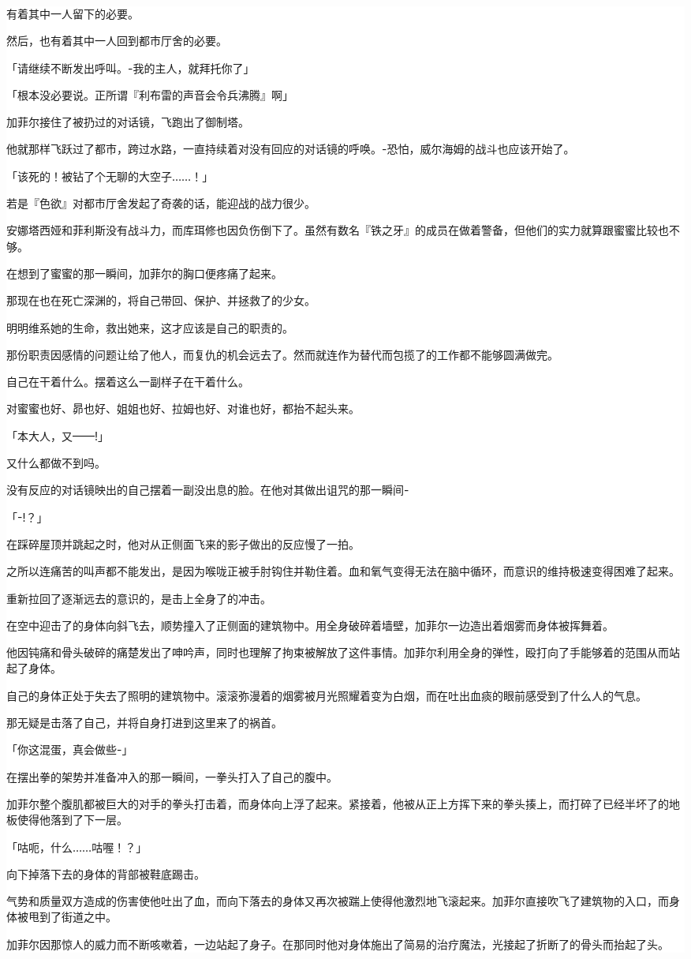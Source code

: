 有着其中一人留下的必要。

然后，也有着其中一人回到都市厅舍的必要。

「请继续不断发出呼叫。-我的主人，就拜托你了」

「根本没必要说。正所谓『利布雷的声音会令兵沸腾』啊」

加菲尔接住了被扔过的对话镜，飞跑出了御制塔。

他就那样飞跃过了都市，跨过水路，一直持续着对没有回应的对话镜的呼唤。-恐怕，威尔海姆的战斗也应该开始了。

「该死的！被钻了个无聊的大空子……！」

若是『色欲』对都市厅舍发起了奇袭的话，能迎战的战力很少。

安娜塔西娅和菲利斯没有战斗力，而库珥修也因负伤倒下了。虽然有数名『铁之牙』的成员在做着警备，但他们的实力就算跟蜜蜜比较也不够。

在想到了蜜蜜的那一瞬间，加菲尔的胸口便疼痛了起来。

那现在也在死亡深渊的，将自己带回、保护、并拯救了的少女。

明明维系她的生命，救出她来，这才应该是自己的职责的。

那份职责因感情的问题让给了他人，而复仇的机会远去了。然而就连作为替代而包揽了的工作都不能够圆满做完。

自己在干着什么。摆着这么一副样子在干着什么。

对蜜蜜也好、昴也好、姐姐也好、拉姆也好、对谁也好，都抬不起头来。

「本大人，又——!」

又什么都做不到吗。

没有反应的对话镜映出的自己摆着一副没出息的脸。在他对其做出诅咒的那一瞬间-

「-!？」

在踩碎屋顶并跳起之时，他对从正侧面飞来的影子做出的反应慢了一拍。

之所以连痛苦的叫声都不能发出，是因为喉咙正被手肘钩住并勒住着。血和氧气变得无法在脑中循环，而意识的维持极速变得困难了起来。

重新拉回了逐渐远去的意识的，是击上全身了的冲击。

在空中迎击了的身体向斜飞去，顺势撞入了正侧面的建筑物中。用全身破碎着墙壁，加菲尔一边造出着烟雾而身体被挥舞着。

他因钝痛和骨头破碎的痛楚发出了呻吟声，同时也理解了拘束被解放了这件事情。加菲尔利用全身的弹性，殴打向了手能够着的范围从而站起了身体。

自己的身体正处于失去了照明的建筑物中。滚滚弥漫着的烟雾被月光照耀着变为白烟，而在吐出血痰的眼前感受到了什么人的气息。

那无疑是击落了自己，并将自身打进到这里来了的祸首。

「你这混蛋，真会做些-」

在摆出拳的架势并准备冲入的那一瞬间，一拳头打入了自己的腹中。

加菲尔整个腹肌都被巨大的对手的拳头打击着，而身体向上浮了起来。紧接着，他被从正上方挥下来的拳头揍上，而打碎了已经半坏了的地板使得他落到了下一层。

「咕呃，什么……咕喔！？」

向下掉落下去的身体的背部被鞋底踢击。

气势和质量双方造成的伤害使他吐出了血，而向下落去的身体又再次被踹上使得他激烈地飞滚起来。加菲尔直接吹飞了建筑物的入口，而身体被甩到了街道之中。

加菲尔因那惊人的威力而不断咳嗽着，一边站起了身子。在那同时他对身体施出了简易的治疗魔法，光接起了折断了的骨头而抬起了头。
